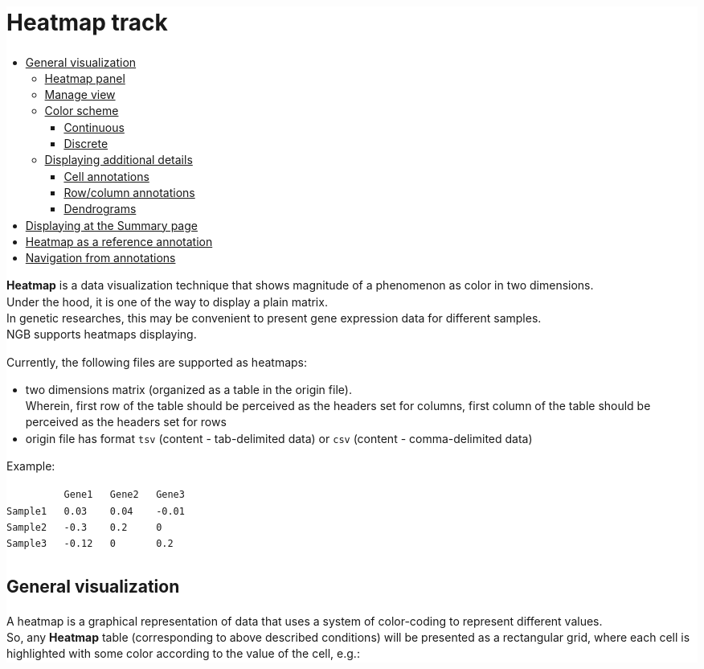 # Heatmap track

- [General visualization](#general-visualization)
    - [Heatmap panel](#heatmap-panel)
    - [Manage view](#manage-view)
    - [Color scheme](#color-scheme)
        - [Continuous](#continuous)
        - [Discrete](#discrete)
    - [Displaying additional details](#displaying-additional-details)
        - [Cell annotations](#cell-annotations)
        - [Row/column annotations](#rowcolumn-annotations)
        - [Dendrograms](#dendrograms)
- [Displaying at the Summary page](#displaying-at-the-summary-page)
- [Heatmap as a reference annotation](#heatmap-as-a-reference-annotation)
- [Navigation from annotations](#navigation-from-annotations)

**Heatmap** is a data visualization technique that shows magnitude of a phenomenon as color in two dimensions.  
Under the hood, it is one of the way to display a plain matrix.  
In genetic researches, this may be convenient to present gene expression data for different samples.  
NGB supports heatmaps displaying.

Currently, the following files are supported as heatmaps:

- two dimensions matrix (organized as a table in the origin file).  
  Wherein, first row of the table should be perceived as the headers set for columns, first column of the table should be perceived as the headers set for rows
- origin file has format `tsv` (content - tab-delimited data) or `csv` (content - comma-delimited data)

Example:

```
          Gene1   Gene2   Gene3
Sample1   0.03    0.04    -0.01
Sample2   -0.3    0.2     0
Sample3   -0.12   0       0.2
```

## General visualization

A heatmap is a graphical representation of data that uses a system of color-coding to represent different values.  
So, any **Heatmap** table (corresponding to above described conditions) will be presented as a rectangular grid, where each cell is highlighted with some color according to the value of the cell, e.g.:  